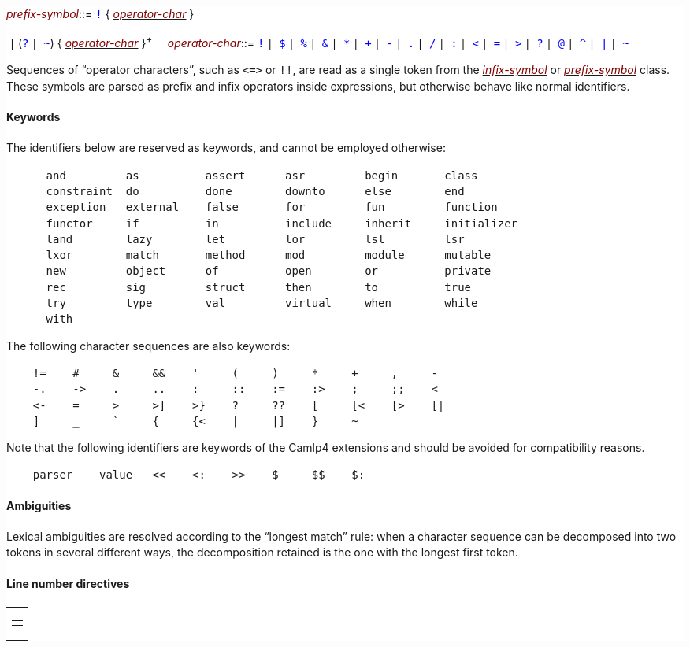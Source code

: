 <i><a name="prefix-symbol" class="syntax"><font color="maroon">prefix-symbol</font></a></i></td><td align="center" nowrap="">::=</td><td align="left" nowrap="">
<font color="blue"><tt>!</tt></font>&nbsp;{&nbsp;<i><a href="#operator-char" class="syntax"><font color="maroon">operator-char</font></a></i>&nbsp;}
&nbsp;</td></tr>
<tr><td align="right" nowrap="">&nbsp;</td><td align="center" nowrap="">∣</td><td align="left" nowrap="">&nbsp;(<font color="blue"><tt>?</tt></font>&nbsp;∣&nbsp;&nbsp;<font color="blue"><tt>~</tt></font>)&nbsp;{&nbsp;<i><a href="#operator-char" class="syntax"><font color="maroon">operator-char</font></a></i>&nbsp;}<sup>+</sup>
&nbsp;</td></tr>
<tr><td align="right" nowrap="">&nbsp;</td></tr>
<tr><td align="right" nowrap="">
<i><a name="operator-char" class="syntax"><font color="maroon">operator-char</font></a></i></td><td align="center" nowrap="">::=</td><td align="left" nowrap="">
<font color="blue"><tt>!</tt></font>&nbsp;∣&nbsp;&nbsp;<font color="blue"><tt>$</tt></font>&nbsp;∣&nbsp;&nbsp;<font color="blue"><tt>%</tt></font>&nbsp;∣&nbsp;&nbsp;<font color="blue"><tt>&amp;</tt></font>&nbsp;∣&nbsp;&nbsp;<font color="blue"><tt>*</tt></font>&nbsp;∣&nbsp;&nbsp;<font color="blue"><tt>+</tt></font>&nbsp;∣&nbsp;&nbsp;<font color="blue"><tt>-</tt></font>&nbsp;∣&nbsp;&nbsp;<font color="blue"><tt>.</tt></font>&nbsp;∣&nbsp;
<font color="blue"><tt>/</tt></font>&nbsp;∣&nbsp;&nbsp;<font color="blue"><tt>:</tt></font>&nbsp;∣&nbsp;&nbsp;<font color="blue"><tt>&lt;</tt></font>&nbsp;∣&nbsp;&nbsp;<font color="blue"><tt>=</tt></font>&nbsp;∣&nbsp;&nbsp;<font color="blue"><tt>&gt;</tt></font>&nbsp;∣&nbsp;&nbsp;<font color="blue"><tt>?</tt></font>&nbsp;∣&nbsp;&nbsp;<font color="blue"><tt>@</tt></font>&nbsp;∣&nbsp;
<font color="blue"><tt>^</tt></font>&nbsp;∣&nbsp;&nbsp;<font color="blue"><tt>|</tt></font>&nbsp;∣&nbsp;&nbsp;<font color="blue"><tt>~</tt></font>
&nbsp;</td></tr>
<tr><td align="right" nowrap="">&nbsp;</td></tr>
</tbody></table></td></tr>
</tbody></table><p>Sequences of “operator characters”, such as <tt>&lt;=&gt;</tt> or <tt>!!</tt>,
are read as a single token from the <i><a href="#infix-symbol" class="syntax"><font color="maroon">infix-symbol</font></a></i> or <i><a href="#prefix-symbol" class="syntax"><font color="maroon">prefix-symbol</font></a></i>
class. These symbols are parsed as prefix and infix operators inside
expressions, but otherwise behave like normal identifiers.
</p><h4 class="subsubsection">Keywords</h4><p>The identifiers below are reserved as keywords, and cannot be employed
otherwise:
</p><pre>      and         as          assert      asr         begin       class
      constraint  do          done        downto      else        end
      exception   external    false       for         fun         function
      functor     if          in          include     inherit     initializer
      land        lazy        let         lor         lsl         lsr
      lxor        match       method      mod         module      mutable
      new         object      of          open        or          private
      rec         sig         struct      then        to          true
      try         type        val         virtual     when        while
      with
</pre><p>The following character sequences are also keywords:
</p><pre><tt>    !=    #     &amp;     &amp;&amp;    '     (     )     *     +     ,     -</tt>
<tt>    -.    -&gt;    .     ..    :     ::    :=    :&gt;    ;     ;;    &lt;</tt>
<tt>    &lt;-    =     &gt;     &gt;]    &gt;}    ?     ??    [     [&lt;    [&gt;    [|</tt>
<tt>    ]     _     `     {     {&lt;    |     |]    }     ~</tt>
</pre><p>
Note that the following identifiers are keywords of the Camlp4
extensions and should be avoided for compatibility reasons.
</p><pre>    parser    value   &lt;&lt;    &lt;:    &gt;&gt;    $     $$    $:
</pre><h4 class="subsubsection">Ambiguities</h4><p>Lexical ambiguities are resolved according to the “longest match”
rule: when a character sequence can be decomposed into two tokens in
several different ways, the decomposition retained is the one with the
longest first token.</p><h4 class="subsubsection">Line number directives</h4><table class="display dcenter"><tbody><tr valign="middle"><td class="dcell"><table cellspacing="6" cellpadding="0"><tbody><tr><td align="right" nowrap="">